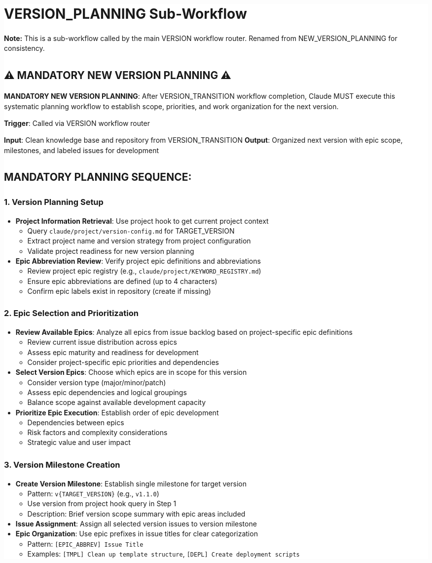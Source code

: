 # VERSION_PLANNING Sub-Workflow

**Note:** This is a sub-workflow called by the main VERSION workflow router. Renamed from NEW_VERSION_PLANNING for consistency.

## ⚠️ MANDATORY NEW VERSION PLANNING ⚠️

**MANDATORY NEW VERSION PLANNING**: After VERSION_TRANSITION workflow completion, Claude MUST execute this systematic planning workflow to establish scope, priorities, and work organization for the next version.

**Trigger**: Called via VERSION workflow router

**Input**: Clean knowledge base and repository from VERSION_TRANSITION
**Output**: Organized next version with epic scope, milestones, and labeled issues for development

## MANDATORY PLANNING SEQUENCE:

### 1. Version Planning Setup
- **Project Information Retrieval**: Use project hook to get current project context
  - Query `claude/project/version-config.md` for TARGET_VERSION
  - Extract project name and version strategy from project configuration
  - Validate project readiness for new version planning
- **Epic Abbreviation Review**: Verify project epic definitions and abbreviations
  - Review project epic registry (e.g., `claude/project/KEYWORD_REGISTRY.md`)
  - Ensure epic abbreviations are defined (up to 4 characters)
  - Confirm epic labels exist in repository (create if missing)

### 2. Epic Selection and Prioritization
- **Review Available Epics**: Analyze all epics from issue backlog based on project-specific epic definitions
  - Review current issue distribution across epics
  - Assess epic maturity and readiness for development
  - Consider project-specific epic priorities and dependencies
- **Select Version Epics**: Choose which epics are in scope for this version
  - Consider version type (major/minor/patch)
  - Assess epic dependencies and logical groupings
  - Balance scope against available development capacity
- **Prioritize Epic Execution**: Establish order of epic development
  - Dependencies between epics
  - Risk factors and complexity considerations
  - Strategic value and user impact

### 3. Version Milestone Creation
- **Create Version Milestone**: Establish single milestone for target version
  - Pattern: `v{TARGET_VERSION}` (e.g., `v1.1.0`)
  - Use version from project hook query in Step 1
  - Description: Brief version scope summary with epic areas included
- **Issue Assignment**: Assign all selected version issues to version milestone
- **Epic Organization**: Use epic prefixes in issue titles for clear categorization
  - Pattern: `[EPIC_ABBREV] Issue Title`
  - Examples: `[TMPL] Clean up template structure`, `[DEPL] Create deployment scripts`
